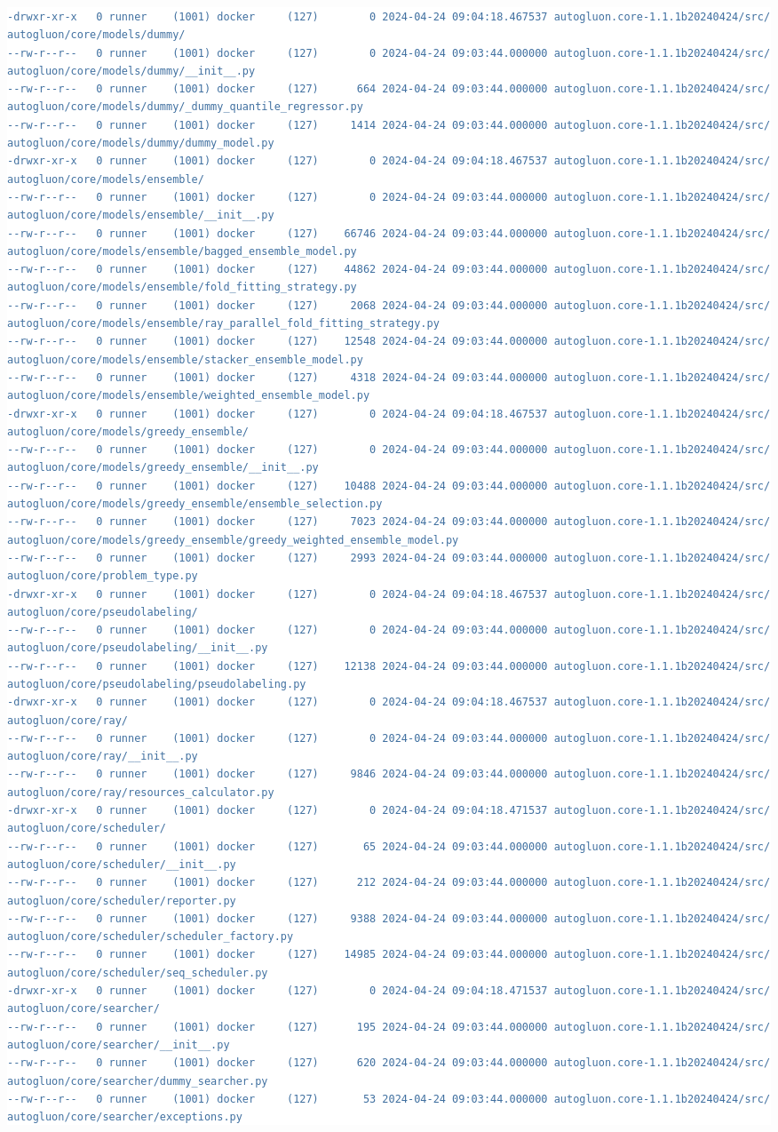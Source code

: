 ```diff
-drwxr-xr-x   0 runner    (1001) docker     (127)        0 2024-04-24 09:04:18.467537 autogluon.core-1.1.1b20240424/src/autogluon/core/models/dummy/
--rw-r--r--   0 runner    (1001) docker     (127)        0 2024-04-24 09:03:44.000000 autogluon.core-1.1.1b20240424/src/autogluon/core/models/dummy/__init__.py
--rw-r--r--   0 runner    (1001) docker     (127)      664 2024-04-24 09:03:44.000000 autogluon.core-1.1.1b20240424/src/autogluon/core/models/dummy/_dummy_quantile_regressor.py
--rw-r--r--   0 runner    (1001) docker     (127)     1414 2024-04-24 09:03:44.000000 autogluon.core-1.1.1b20240424/src/autogluon/core/models/dummy/dummy_model.py
-drwxr-xr-x   0 runner    (1001) docker     (127)        0 2024-04-24 09:04:18.467537 autogluon.core-1.1.1b20240424/src/autogluon/core/models/ensemble/
--rw-r--r--   0 runner    (1001) docker     (127)        0 2024-04-24 09:03:44.000000 autogluon.core-1.1.1b20240424/src/autogluon/core/models/ensemble/__init__.py
--rw-r--r--   0 runner    (1001) docker     (127)    66746 2024-04-24 09:03:44.000000 autogluon.core-1.1.1b20240424/src/autogluon/core/models/ensemble/bagged_ensemble_model.py
--rw-r--r--   0 runner    (1001) docker     (127)    44862 2024-04-24 09:03:44.000000 autogluon.core-1.1.1b20240424/src/autogluon/core/models/ensemble/fold_fitting_strategy.py
--rw-r--r--   0 runner    (1001) docker     (127)     2068 2024-04-24 09:03:44.000000 autogluon.core-1.1.1b20240424/src/autogluon/core/models/ensemble/ray_parallel_fold_fitting_strategy.py
--rw-r--r--   0 runner    (1001) docker     (127)    12548 2024-04-24 09:03:44.000000 autogluon.core-1.1.1b20240424/src/autogluon/core/models/ensemble/stacker_ensemble_model.py
--rw-r--r--   0 runner    (1001) docker     (127)     4318 2024-04-24 09:03:44.000000 autogluon.core-1.1.1b20240424/src/autogluon/core/models/ensemble/weighted_ensemble_model.py
-drwxr-xr-x   0 runner    (1001) docker     (127)        0 2024-04-24 09:04:18.467537 autogluon.core-1.1.1b20240424/src/autogluon/core/models/greedy_ensemble/
--rw-r--r--   0 runner    (1001) docker     (127)        0 2024-04-24 09:03:44.000000 autogluon.core-1.1.1b20240424/src/autogluon/core/models/greedy_ensemble/__init__.py
--rw-r--r--   0 runner    (1001) docker     (127)    10488 2024-04-24 09:03:44.000000 autogluon.core-1.1.1b20240424/src/autogluon/core/models/greedy_ensemble/ensemble_selection.py
--rw-r--r--   0 runner    (1001) docker     (127)     7023 2024-04-24 09:03:44.000000 autogluon.core-1.1.1b20240424/src/autogluon/core/models/greedy_ensemble/greedy_weighted_ensemble_model.py
--rw-r--r--   0 runner    (1001) docker     (127)     2993 2024-04-24 09:03:44.000000 autogluon.core-1.1.1b20240424/src/autogluon/core/problem_type.py
-drwxr-xr-x   0 runner    (1001) docker     (127)        0 2024-04-24 09:04:18.467537 autogluon.core-1.1.1b20240424/src/autogluon/core/pseudolabeling/
--rw-r--r--   0 runner    (1001) docker     (127)        0 2024-04-24 09:03:44.000000 autogluon.core-1.1.1b20240424/src/autogluon/core/pseudolabeling/__init__.py
--rw-r--r--   0 runner    (1001) docker     (127)    12138 2024-04-24 09:03:44.000000 autogluon.core-1.1.1b20240424/src/autogluon/core/pseudolabeling/pseudolabeling.py
-drwxr-xr-x   0 runner    (1001) docker     (127)        0 2024-04-24 09:04:18.467537 autogluon.core-1.1.1b20240424/src/autogluon/core/ray/
--rw-r--r--   0 runner    (1001) docker     (127)        0 2024-04-24 09:03:44.000000 autogluon.core-1.1.1b20240424/src/autogluon/core/ray/__init__.py
--rw-r--r--   0 runner    (1001) docker     (127)     9846 2024-04-24 09:03:44.000000 autogluon.core-1.1.1b20240424/src/autogluon/core/ray/resources_calculator.py
-drwxr-xr-x   0 runner    (1001) docker     (127)        0 2024-04-24 09:04:18.471537 autogluon.core-1.1.1b20240424/src/autogluon/core/scheduler/
--rw-r--r--   0 runner    (1001) docker     (127)       65 2024-04-24 09:03:44.000000 autogluon.core-1.1.1b20240424/src/autogluon/core/scheduler/__init__.py
--rw-r--r--   0 runner    (1001) docker     (127)      212 2024-04-24 09:03:44.000000 autogluon.core-1.1.1b20240424/src/autogluon/core/scheduler/reporter.py
--rw-r--r--   0 runner    (1001) docker     (127)     9388 2024-04-24 09:03:44.000000 autogluon.core-1.1.1b20240424/src/autogluon/core/scheduler/scheduler_factory.py
--rw-r--r--   0 runner    (1001) docker     (127)    14985 2024-04-24 09:03:44.000000 autogluon.core-1.1.1b20240424/src/autogluon/core/scheduler/seq_scheduler.py
-drwxr-xr-x   0 runner    (1001) docker     (127)        0 2024-04-24 09:04:18.471537 autogluon.core-1.1.1b20240424/src/autogluon/core/searcher/
--rw-r--r--   0 runner    (1001) docker     (127)      195 2024-04-24 09:03:44.000000 autogluon.core-1.1.1b20240424/src/autogluon/core/searcher/__init__.py
--rw-r--r--   0 runner    (1001) docker     (127)      620 2024-04-24 09:03:44.000000 autogluon.core-1.1.1b20240424/src/autogluon/core/searcher/dummy_searcher.py
--rw-r--r--   0 runner    (1001) docker     (127)       53 2024-04-24 09:03:44.000000 autogluon.core-1.1.1b20240424/src/autogluon/core/searcher/exceptions.py
```